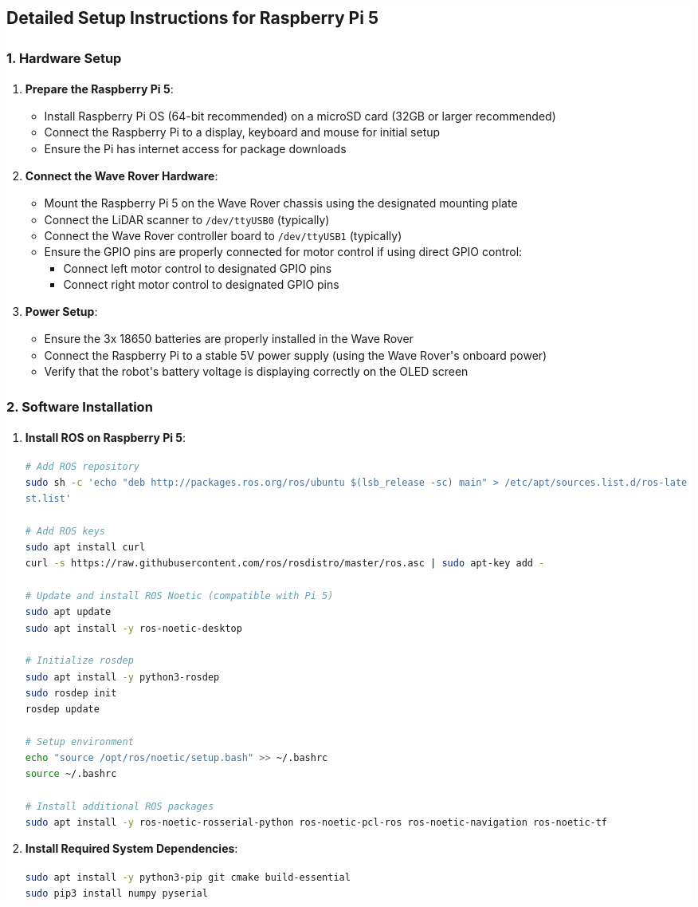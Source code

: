 ## Detailed Setup Instructions for Raspberry Pi 5

### 1. Hardware Setup
1. **Prepare the Raspberry Pi 5**:
   - Install Raspberry Pi OS (64-bit recommended) on a microSD card (32GB or larger recommended)
   - Connect the Raspberry Pi to a display, keyboard and mouse for initial setup
   - Ensure the Pi has internet access for package downloads

2. **Connect the Wave Rover Hardware**:
   - Mount the Raspberry Pi 5 on the Wave Rover chassis using the designated mounting plate
   - Connect the LiDAR scanner to `/dev/ttyUSB0` (typically)
   - Connect the Wave Rover controller board to `/dev/ttyUSB1` (typically)
   - Ensure the GPIO pins are properly connected for motor control if using direct GPIO control:
     - Connect left motor control to designated GPIO pins
     - Connect right motor control to designated GPIO pins

3. **Power Setup**:
   - Ensure the 3x 18650 batteries are properly installed in the Wave Rover
   - Connect the Raspberry Pi to a stable 5V power supply (using the Wave Rover's onboard power)
   - Verify that the robot's battery voltage is displaying correctly on the OLED screen

### 2. Software Installation

1. **Install ROS on Raspberry Pi 5**:
   ```bash
   # Add ROS repository
   sudo sh -c 'echo "deb http://packages.ros.org/ros/ubuntu $(lsb_release -sc) main" > /etc/apt/sources.list.d/ros-latest.list'
   
   # Add ROS keys
   sudo apt install curl
   curl -s https://raw.githubusercontent.com/ros/rosdistro/master/ros.asc | sudo apt-key add -
   
   # Update and install ROS Noetic (compatible with Pi 5)
   sudo apt update
   sudo apt install -y ros-noetic-desktop
   
   # Initialize rosdep
   sudo apt install -y python3-rosdep
   sudo rosdep init
   rosdep update
   
   # Setup environment
   echo "source /opt/ros/noetic/setup.bash" >> ~/.bashrc
   source ~/.bashrc
   
   # Install additional ROS packages
   sudo apt install -y ros-noetic-rosserial-python ros-noetic-pcl-ros ros-noetic-navigation ros-noetic-tf
   ```

2. **Install Required System Dependencies**:
   ```bash
   sudo apt install -y python3-pip git cmake build-essential
   sudo pip3 install numpy pyserial
   ```
